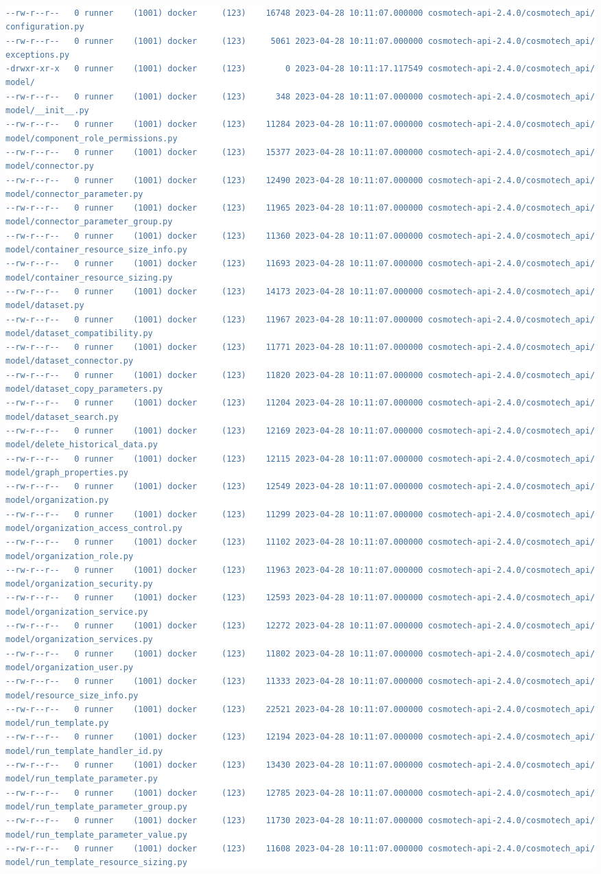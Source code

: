```diff
--rw-r--r--   0 runner    (1001) docker     (123)    16748 2023-04-28 10:11:07.000000 cosmotech-api-2.4.0/cosmotech_api/configuration.py
--rw-r--r--   0 runner    (1001) docker     (123)     5061 2023-04-28 10:11:07.000000 cosmotech-api-2.4.0/cosmotech_api/exceptions.py
-drwxr-xr-x   0 runner    (1001) docker     (123)        0 2023-04-28 10:11:17.117549 cosmotech-api-2.4.0/cosmotech_api/model/
--rw-r--r--   0 runner    (1001) docker     (123)      348 2023-04-28 10:11:07.000000 cosmotech-api-2.4.0/cosmotech_api/model/__init__.py
--rw-r--r--   0 runner    (1001) docker     (123)    11284 2023-04-28 10:11:07.000000 cosmotech-api-2.4.0/cosmotech_api/model/component_role_permissions.py
--rw-r--r--   0 runner    (1001) docker     (123)    15377 2023-04-28 10:11:07.000000 cosmotech-api-2.4.0/cosmotech_api/model/connector.py
--rw-r--r--   0 runner    (1001) docker     (123)    12490 2023-04-28 10:11:07.000000 cosmotech-api-2.4.0/cosmotech_api/model/connector_parameter.py
--rw-r--r--   0 runner    (1001) docker     (123)    11965 2023-04-28 10:11:07.000000 cosmotech-api-2.4.0/cosmotech_api/model/connector_parameter_group.py
--rw-r--r--   0 runner    (1001) docker     (123)    11360 2023-04-28 10:11:07.000000 cosmotech-api-2.4.0/cosmotech_api/model/container_resource_size_info.py
--rw-r--r--   0 runner    (1001) docker     (123)    11693 2023-04-28 10:11:07.000000 cosmotech-api-2.4.0/cosmotech_api/model/container_resource_sizing.py
--rw-r--r--   0 runner    (1001) docker     (123)    14173 2023-04-28 10:11:07.000000 cosmotech-api-2.4.0/cosmotech_api/model/dataset.py
--rw-r--r--   0 runner    (1001) docker     (123)    11967 2023-04-28 10:11:07.000000 cosmotech-api-2.4.0/cosmotech_api/model/dataset_compatibility.py
--rw-r--r--   0 runner    (1001) docker     (123)    11771 2023-04-28 10:11:07.000000 cosmotech-api-2.4.0/cosmotech_api/model/dataset_connector.py
--rw-r--r--   0 runner    (1001) docker     (123)    11820 2023-04-28 10:11:07.000000 cosmotech-api-2.4.0/cosmotech_api/model/dataset_copy_parameters.py
--rw-r--r--   0 runner    (1001) docker     (123)    11204 2023-04-28 10:11:07.000000 cosmotech-api-2.4.0/cosmotech_api/model/dataset_search.py
--rw-r--r--   0 runner    (1001) docker     (123)    12169 2023-04-28 10:11:07.000000 cosmotech-api-2.4.0/cosmotech_api/model/delete_historical_data.py
--rw-r--r--   0 runner    (1001) docker     (123)    12115 2023-04-28 10:11:07.000000 cosmotech-api-2.4.0/cosmotech_api/model/graph_properties.py
--rw-r--r--   0 runner    (1001) docker     (123)    12549 2023-04-28 10:11:07.000000 cosmotech-api-2.4.0/cosmotech_api/model/organization.py
--rw-r--r--   0 runner    (1001) docker     (123)    11299 2023-04-28 10:11:07.000000 cosmotech-api-2.4.0/cosmotech_api/model/organization_access_control.py
--rw-r--r--   0 runner    (1001) docker     (123)    11102 2023-04-28 10:11:07.000000 cosmotech-api-2.4.0/cosmotech_api/model/organization_role.py
--rw-r--r--   0 runner    (1001) docker     (123)    11963 2023-04-28 10:11:07.000000 cosmotech-api-2.4.0/cosmotech_api/model/organization_security.py
--rw-r--r--   0 runner    (1001) docker     (123)    12593 2023-04-28 10:11:07.000000 cosmotech-api-2.4.0/cosmotech_api/model/organization_service.py
--rw-r--r--   0 runner    (1001) docker     (123)    12272 2023-04-28 10:11:07.000000 cosmotech-api-2.4.0/cosmotech_api/model/organization_services.py
--rw-r--r--   0 runner    (1001) docker     (123)    11802 2023-04-28 10:11:07.000000 cosmotech-api-2.4.0/cosmotech_api/model/organization_user.py
--rw-r--r--   0 runner    (1001) docker     (123)    11333 2023-04-28 10:11:07.000000 cosmotech-api-2.4.0/cosmotech_api/model/resource_size_info.py
--rw-r--r--   0 runner    (1001) docker     (123)    22521 2023-04-28 10:11:07.000000 cosmotech-api-2.4.0/cosmotech_api/model/run_template.py
--rw-r--r--   0 runner    (1001) docker     (123)    12194 2023-04-28 10:11:07.000000 cosmotech-api-2.4.0/cosmotech_api/model/run_template_handler_id.py
--rw-r--r--   0 runner    (1001) docker     (123)    13430 2023-04-28 10:11:07.000000 cosmotech-api-2.4.0/cosmotech_api/model/run_template_parameter.py
--rw-r--r--   0 runner    (1001) docker     (123)    12785 2023-04-28 10:11:07.000000 cosmotech-api-2.4.0/cosmotech_api/model/run_template_parameter_group.py
--rw-r--r--   0 runner    (1001) docker     (123)    11730 2023-04-28 10:11:07.000000 cosmotech-api-2.4.0/cosmotech_api/model/run_template_parameter_value.py
--rw-r--r--   0 runner    (1001) docker     (123)    11608 2023-04-28 10:11:07.000000 cosmotech-api-2.4.0/cosmotech_api/model/run_template_resource_sizing.py
```